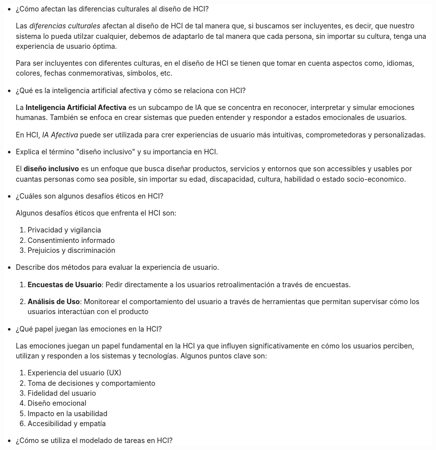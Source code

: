 - ¿Cómo afectan las diferencias culturales al diseño de HCI?

  Las _diferencias culturales_ afectan al diseño de HCI de tal manera que, si
  buscamos ser incluyentes, es decir, que nuestro sistema lo pueda utilzar
  cualquier, debemos de adaptarlo de tal manera que cada persona, sin importar
  su cultura, tenga una experiencia de usuario óptima.

  Para ser incluyentes con diferentes culturas, en el diseño de HCI se tienen
  que tomar en cuenta aspectos como, idiomas, colores, fechas conmemorativas,
  símbolos, etc.

- ¿Qué es la inteligencia artificial afectiva y cómo se relaciona con HCI?

  La **Inteligencia Artificial Afectiva** es un subcampo de IA que se concentra
  en reconocer, interpretar y simular emociones humanas. También se enfoca en
  crear sistemas que pueden entender y respondor a estados emocionales de
  usuarios.

  En HCI, _IA Afectiva_ puede ser utilizada para crer experiencias de usuario
  más intuitivas, comprometedoras y personalizadas.

- Explica el término "diseño inclusivo" y su importancia en HCI.

  El **diseño inclusivo** es un enfoque que busca diseñar productos, servicios y
  entornos que son accessibles y usables por cuantas personas como sea posible,
  sin importar su edad, discapacidad, cultura, habilidad o estado
  socio-economico.

- ¿Cuáles son algunos desafíos éticos en HCI?

  Algunos desafíos éticos que enfrenta el HCI son:

  1. Privacidad y vigilancia
  2. Consentimiento informado
  3. Prejuicios y discriminación

- Describe dos métodos para evaluar la experiencia de usuario.

  1. **Encuestas de Usuario**: Pedir directamente a los usuarios
     retroalimentación a través de encuestas.

  2. **Análisis de Uso**: Monitorear el comportamiento del usuario a través de
     herramientas que permitan supervisar cómo los usuarios interactúan con el
     producto

- ¿Qué papel juegan las emociones en la HCI?

  Las emociones juegan un papel fundamental en la HCI ya que influyen
  significativamente en cómo los usuarios perciben, utilizan y responden a los
  sistemas y tecnologías. Algunos puntos clave son:

  1. Experiencia del usuario (UX)
  2. Toma de decisiones y comportamiento
  3. Fidelidad del usuario
  4. Diseño emocional
  5. Impacto en la usabilidad
  6. Accesibilidad y empatía

- ¿Cómo se utiliza el modelado de tareas en HCI?
